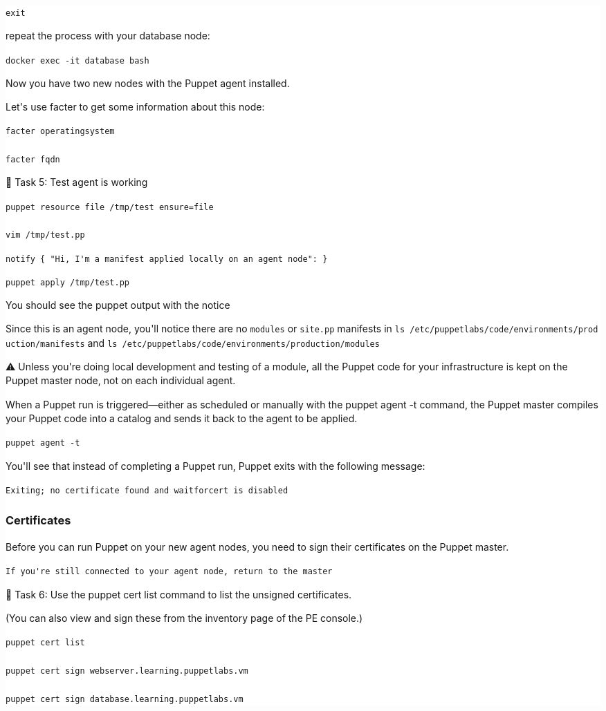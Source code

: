     exit

repeat the process with your database node:

    docker exec -it database bash

Now you have two new nodes with the Puppet agent installed.

Let's use facter to get some information about this node:

    facter operatingsystem

    facter fqdn

:red_circle: Task 5: Test agent is working

    puppet resource file /tmp/test ensure=file

    vim /tmp/test.pp

```puppet
notify { "Hi, I'm a manifest applied locally on an agent node": }
```

    puppet apply /tmp/test.pp

You should see the puppet output with the notice

Since this is an agent node, you'll notice there are no `modules` or `site.pp`
manifests in `ls /etc/puppetlabs/code/environments/production/manifests` and
`ls /etc/puppetlabs/code/environments/production/modules`

:warning: Unless you're doing local development and testing of a module, all
the Puppet code for your infrastructure is kept on the Puppet master node, not
on each individual agent.

When a Puppet run is triggered—either as scheduled or manually with the puppet
agent -t command, the Puppet master compiles your Puppet code into a catalog
and sends it back to the agent to be applied.

    puppet agent -t

You'll see that instead of completing a Puppet run, Puppet exits with the following message:

    Exiting; no certificate found and waitforcert is disabled


### Certificates

Before you can run Puppet on your new agent nodes, you need to sign their
certificates on the Puppet master.

    If you're still connected to your agent node, return to the master

:red_circle: Task 6: Use the puppet cert list command to list the unsigned certificates.

(You can also view and sign these from the inventory page of the PE console.)

    puppet cert list

    puppet cert sign webserver.learning.puppetlabs.vm

    puppet cert sign database.learning.puppetlabs.vm
